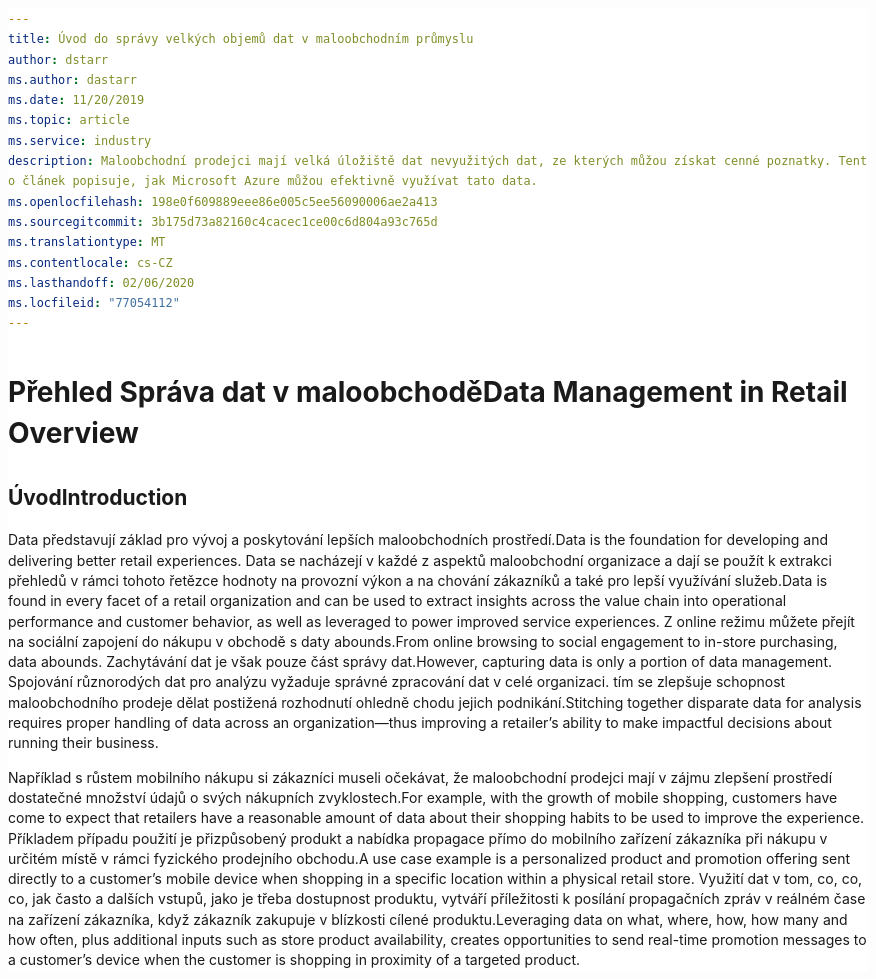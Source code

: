 ```yaml
---
title: Úvod do správy velkých objemů dat v maloobchodním průmyslu
author: dstarr
ms.author: dastarr
ms.date: 11/20/2019
ms.topic: article
ms.service: industry
description: Maloobchodní prodejci mají velká úložiště dat nevyužitých dat, ze kterých můžou získat cenné poznatky. Tento článek popisuje, jak Microsoft Azure můžou efektivně využívat tato data.
ms.openlocfilehash: 198e0f609889eee86e005c5ee56090006ae2a413
ms.sourcegitcommit: 3b175d73a82160c4cacec1ce00c6d804a93c765d
ms.translationtype: MT
ms.contentlocale: cs-CZ
ms.lasthandoff: 02/06/2020
ms.locfileid: "77054112"
---
```

# <a name="data-management-in-retail-overview"></a><span data-ttu-id="c30a9-104">Přehled Správa dat v maloobchodě</span><span class="sxs-lookup"><span data-stu-id="c30a9-104">Data Management in Retail Overview</span></span>

## <a name="introduction"></a><span data-ttu-id="c30a9-105">Úvod</span><span class="sxs-lookup"><span data-stu-id="c30a9-105">Introduction</span></span>

<span data-ttu-id="c30a9-106">Data představují základ pro vývoj a poskytování lepších maloobchodních prostředí.</span><span class="sxs-lookup"><span data-stu-id="c30a9-106">Data is the foundation for developing and delivering better retail experiences.</span></span> <span data-ttu-id="c30a9-107">Data se nacházejí v každé z aspektů maloobchodní organizace a dají se použít k extrakci přehledů v rámci tohoto řetězce hodnoty na provozní výkon a na chování zákazníků a také pro lepší využívání služeb.</span><span class="sxs-lookup"><span data-stu-id="c30a9-107">Data is found in every facet of a retail organization and can be used to extract insights across the value chain into operational performance and customer behavior, as well as leveraged to power improved service experiences.</span></span> <span data-ttu-id="c30a9-108">Z online režimu můžete přejít na sociální zapojení do nákupu v obchodě s daty abounds.</span><span class="sxs-lookup"><span data-stu-id="c30a9-108">From online browsing to social engagement to in-store purchasing, data abounds.</span></span> <span data-ttu-id="c30a9-109">Zachytávání dat je však pouze část správy dat.</span><span class="sxs-lookup"><span data-stu-id="c30a9-109">However, capturing data is only a portion of data management.</span></span> <span data-ttu-id="c30a9-110">Spojování různorodých dat pro analýzu vyžaduje správné zpracování dat v celé organizaci. tím se zlepšuje schopnost maloobchodního prodeje dělat postižená rozhodnutí ohledně chodu jejich podnikání.</span><span class="sxs-lookup"><span data-stu-id="c30a9-110">Stitching together disparate data  for analysis requires proper handling of data across an organization—thus improving a retailer’s ability to make impactful decisions about running their business.</span></span>

<span data-ttu-id="c30a9-111">Například s růstem mobilního nákupu si zákazníci museli očekávat, že maloobchodní prodejci mají v zájmu zlepšení prostředí dostatečné množství údajů o svých nákupních zvyklostech.</span><span class="sxs-lookup"><span data-stu-id="c30a9-111">For example, with the growth of mobile shopping, customers have come to expect that retailers have a reasonable amount of data about their shopping habits to be used to improve the experience.</span></span> <span data-ttu-id="c30a9-112">Příkladem případu použití je přizpůsobený produkt a nabídka propagace přímo do mobilního zařízení zákazníka při nákupu v určitém místě v rámci fyzického prodejního obchodu.</span><span class="sxs-lookup"><span data-stu-id="c30a9-112">A use case example is a personalized product and promotion offering sent directly to a customer’s mobile device when shopping in a specific location within a physical retail store.</span></span> <span data-ttu-id="c30a9-113">Využití dat v tom, co, co, co, jak často a dalších vstupů, jako je třeba dostupnost produktu, vytváří příležitosti k posílání propagačních zpráv v reálném čase na zařízení zákazníka, když zákazník zakupuje v blízkosti cílené produktu.</span><span class="sxs-lookup"><span data-stu-id="c30a9-113">Leveraging data on what, where, how, how many and how often, plus additional inputs such as store product availability, creates opportunities to send real-time promotion messages to a customer’s device when the customer is shopping in proximity of a targeted product.</span></span> 